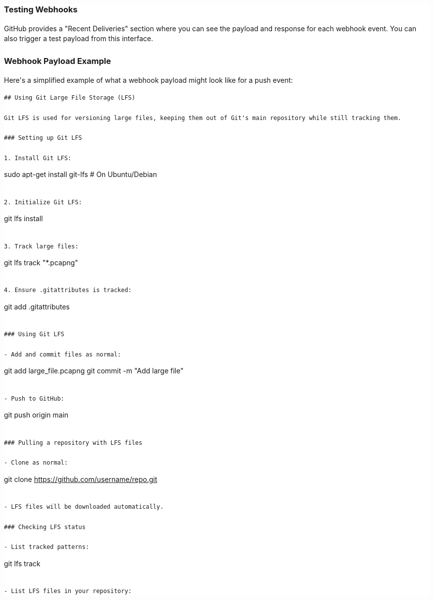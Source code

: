 ### Testing Webhooks

GitHub provides a "Recent Deliveries" section where you can see the payload and response for each webhook event. You can also trigger a test payload from this interface.

### Webhook Payload Example

Here's a simplified example of what a webhook payload might look like for a push event:

```
## Using Git Large File Storage (LFS)

Git LFS is used for versioning large files, keeping them out of Git's main repository while still tracking them.

### Setting up Git LFS

1. Install Git LFS:
   ```
   sudo apt-get install git-lfs  # On Ubuntu/Debian
   ```

2. Initialize Git LFS:
   ```
   git lfs install
   ```

3. Track large files:
   ```
   git lfs track "*.pcapng"
   ```

4. Ensure .gitattributes is tracked:
   ```
   git add .gitattributes
   ```

### Using Git LFS

- Add and commit files as normal:
  ```
  git add large_file.pcapng
  git commit -m "Add large file"
  ```

- Push to GitHub:
  ```
  git push origin main
  ```

### Pulling a repository with LFS files

- Clone as normal:
  ```
  git clone https://github.com/username/repo.git
  ```

- LFS files will be downloaded automatically.

### Checking LFS status

- List tracked patterns:
  ```
  git lfs track
  ```

- List LFS files in your repository:
  ```